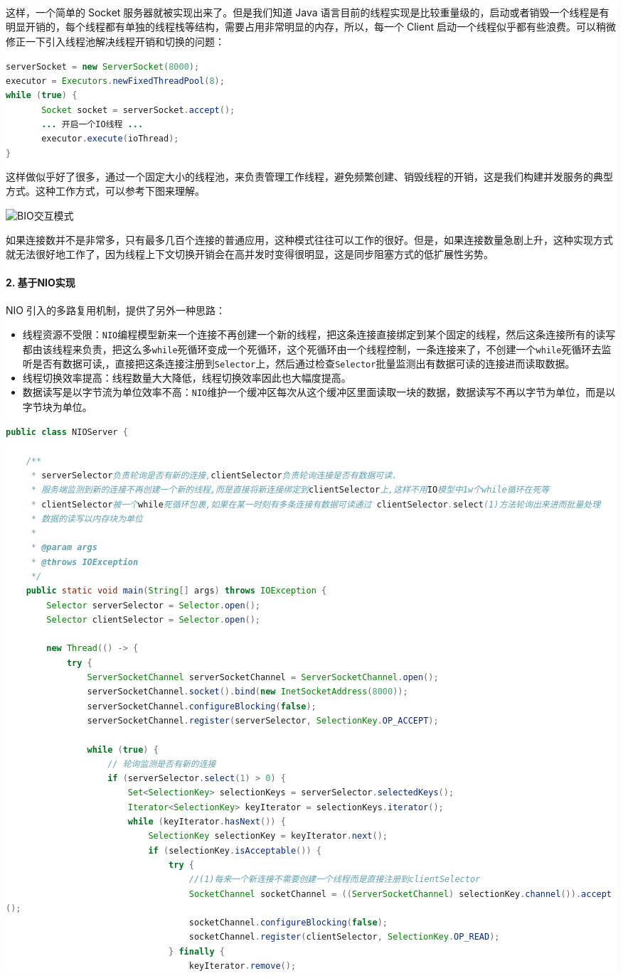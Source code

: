 这样，一个简单的 Socket 服务器就被实现出来了。但是我们知道 Java 语言目前的线程实现是比较重量级的，启动或者销毁一个线程是有明显开销的，每个线程都有单独的线程栈等结构，需要占用非常明显的内存，所以，每一个 Client 启动一个线程似乎都有些浪费。可以稍微修正一下引入线程池解决线程开销和切换的问题：
```java
serverSocket = new ServerSocket(8000);
executor = Executors.newFixedThreadPool(8);
while (true) {
       Socket socket = serverSocket.accept();
       ... 开启一个IO线程 ...
       executor.execute(ioThread);
}
```
这样做似乎好了很多，通过一个固定大小的线程池，来负责管理工作线程，避免频繁创建、销毁线程的开销，这是我们构建并发服务的典型方式。这种工作方式，可以参考下图来理解。

![BIO交互模式](https://upload-images.jianshu.io/upload_images/8926909-c1435a8ceb30e2a8.png?imageMogr2/auto-orient/strip%7CimageView2/2/w/1240)

如果连接数并不是非常多，只有最多几百个连接的普通应用，这种模式往往可以工作的很好。但是，如果连接数量急剧上升，这种实现方式就无法很好地工作了，因为线程上下文切换开销会在高并发时变得很明显，这是同步阻塞方式的低扩展性劣势。

#### 2. 基于NIO实现
NIO 引入的多路复用机制，提供了另外一种思路：
- 线程资源不受限：`NIO`编程模型新来一个连接不再创建一个新的线程，把这条连接直接绑定到某个固定的线程，然后这条连接所有的读写都由该线程来负责，把这么多`while`死循环变成一个死循环，这个死循环由一个线程控制，一条连接来了，不创建一个`while`死循环去监听是否有数据可读,，直接把这条连接注册到`Selector`上，然后通过检查`Selector`批量监测出有数据可读的连接进而读取数据。
- 线程切换效率提高：线程数量大大降低，线程切换效率因此也大幅度提高。
- 数据读写是以字节流为单位效率不高：`NIO`维护一个缓冲区每次从这个缓冲区里面读取一块的数据，数据读写不再以字节为单位，而是以字节块为单位。
```java
public class NIOServer {

    /**
     * serverSelector负责轮询是否有新的连接,clientSelector负责轮询连接是否有数据可读.
     * 服务端监测到新的连接不再创建一个新的线程,而是直接将新连接绑定到clientSelector上,这样不用IO模型中1w个while循环在死等
     * clientSelector被一个while死循环包裹,如果在某一时刻有多条连接有数据可读通过 clientSelector.select(1)方法轮询出来进而批量处理
     * 数据的读写以内存块为单位
     *
     * @param args
     * @throws IOException
     */
    public static void main(String[] args) throws IOException {
        Selector serverSelector = Selector.open();
        Selector clientSelector = Selector.open();

        new Thread(() -> {
            try {
                ServerSocketChannel serverSocketChannel = ServerSocketChannel.open();
                serverSocketChannel.socket().bind(new InetSocketAddress(8000));
                serverSocketChannel.configureBlocking(false);
                serverSocketChannel.register(serverSelector, SelectionKey.OP_ACCEPT);

                while (true) {
                    // 轮询监测是否有新的连接
                    if (serverSelector.select(1) > 0) {
                        Set<SelectionKey> selectionKeys = serverSelector.selectedKeys();
                        Iterator<SelectionKey> keyIterator = selectionKeys.iterator();
                        while (keyIterator.hasNext()) {
                            SelectionKey selectionKey = keyIterator.next();
                            if (selectionKey.isAcceptable()) {
                                try {
                                    //(1)每来一个新连接不需要创建一个线程而是直接注册到clientSelector
                                    SocketChannel socketChannel = ((ServerSocketChannel) selectionKey.channel()).accept();
                                    socketChannel.configureBlocking(false);
                                    socketChannel.register(clientSelector, SelectionKey.OP_READ);
                                } finally {
                                    keyIterator.remove();
```